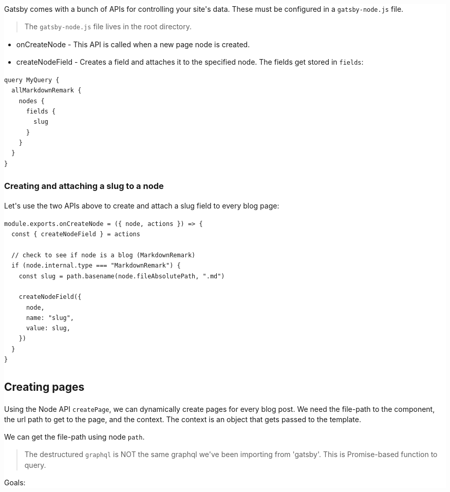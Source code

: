 Gatsby comes with a bunch of APIs for controlling your site's data.
These must be configured in a `gatsby-node.js` file.

> The `gatsby-node.js` file lives in the root directory.

- onCreateNode - This API is called when a new page node is created.

- createNodeField - Creates a field and attaches it to the specified node. The fields get stored in `fields`:

```
query MyQuery {
  allMarkdownRemark {
    nodes {
      fields {
        slug
      }
    }
  }
}
```

### Creating and attaching a slug to a node

Let's use the two APIs above to create and attach a slug field to every blog page:

```
module.exports.onCreateNode = ({ node, actions }) => {
  const { createNodeField } = actions

  // check to see if node is a blog (MarkdownRemark)
  if (node.internal.type === "MarkdownRemark") {
    const slug = path.basename(node.fileAbsolutePath, ".md")

    createNodeField({
      node,
      name: "slug",
      value: slug,
    })
  }
}
```

## Creating pages

Using the Node API `createPage`, we can dynamically create pages for every blog post. We need the file-path to the component, the url path to get to the page, and the context. The context is an object that gets passed to the template.

We can get the file-path using node `path`.

> The destructured `graphql` is NOT the same graphql we've been importing from 'gatsby'. This is Promise-based function to query.

Goals:
